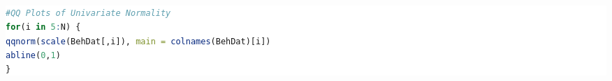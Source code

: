 ``` r
#QQ Plots of Univariate Normality
for(i in 5:N) {
qqnorm(scale(BehDat[,i]), main = colnames(BehDat)[i])
abline(0,1)
}
```
